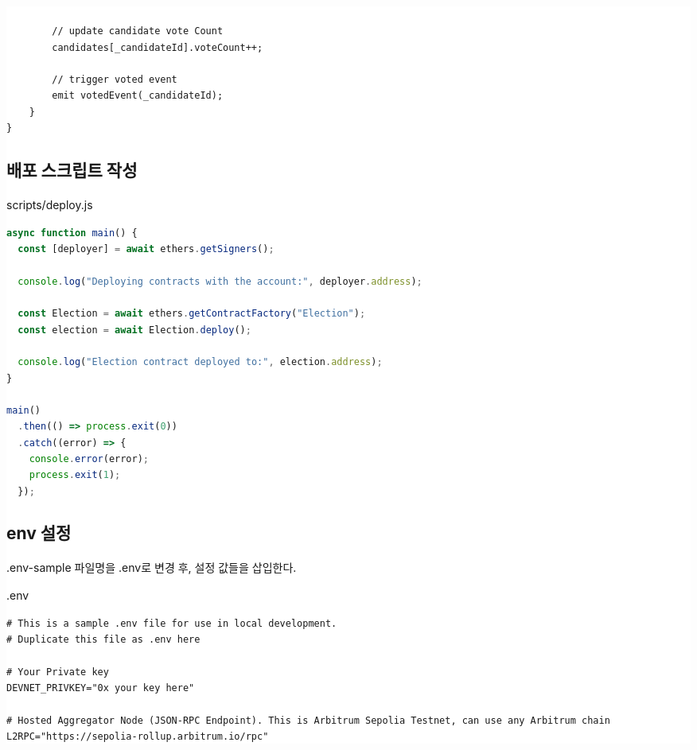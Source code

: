 ```

        // update candidate vote Count
        candidates[_candidateId].voteCount++;

        // trigger voted event
        emit votedEvent(_candidateId);
    }
}
```



## 배포 스크립트 작성
scripts/deploy.js
```js
async function main() {
  const [deployer] = await ethers.getSigners();

  console.log("Deploying contracts with the account:", deployer.address);

  const Election = await ethers.getContractFactory("Election");
  const election = await Election.deploy();

  console.log("Election contract deployed to:", election.address);
}

main()
  .then(() => process.exit(0))
  .catch((error) => {
    console.error(error);
    process.exit(1);
  });
```



## env 설정

.env-sample 파일명을 .env로 변경 후, 설정 값들을 삽입한다.

.env
```
# This is a sample .env file for use in local development.
# Duplicate this file as .env here

# Your Private key
DEVNET_PRIVKEY="0x your key here"

# Hosted Aggregator Node (JSON-RPC Endpoint). This is Arbitrum Sepolia Testnet, can use any Arbitrum chain
L2RPC="https://sepolia-rollup.arbitrum.io/rpc"
```
